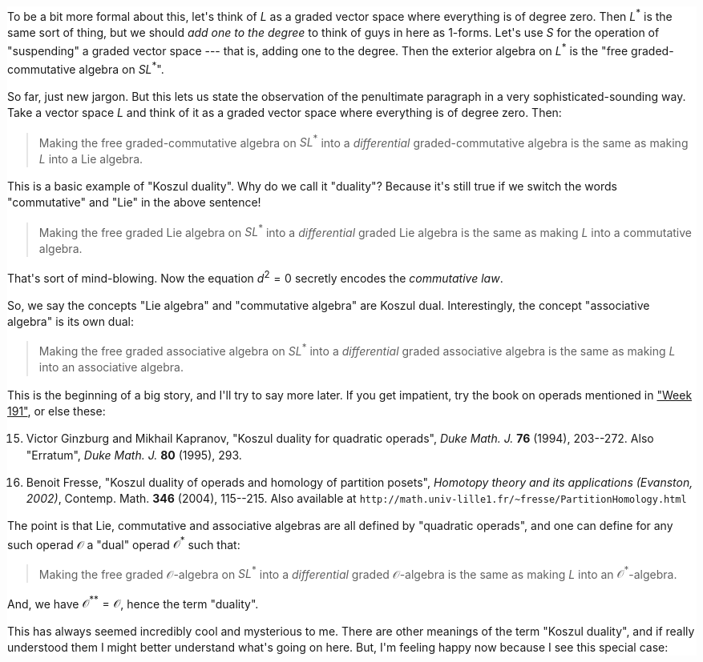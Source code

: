To be a bit more formal about this, let's think of $L$ as a graded vector
space where everything is of degree zero. Then $L^*$ is the same sort of
thing, but we should *add one to the degree* to think of guys in here as
$1$-forms. Let's use $S$ for the operation of "suspending" a graded
vector space --- that is, adding one to the degree. Then the exterior
algebra on $L^*$ is the "free graded-commutative algebra on $SL^*$".

So far, just new jargon. But this lets us state the observation of the
penultimate paragraph in a very sophisticated-sounding way. Take a
vector space $L$ and think of it as a graded vector space where everything
is of degree zero. Then:

> Making the free graded-commutative algebra on $SL^*$ into a
> *differential* graded-commutative algebra is the same as making $L$ into
> a Lie algebra.

This is a basic example of "Koszul duality". Why do we call it
"duality"? Because it's still true if we switch the words
"commutative" and "Lie" in the above sentence!

> Making the free graded Lie algebra on $SL^*$ into a *differential*
> graded Lie algebra is the same as making $L$ into a commutative algebra.

That's sort of mind-blowing. Now the equation $d^2 = 0$ secretly encodes
the *commutative law*.

So, we say the concepts "Lie algebra" and "commutative algebra" are
Koszul dual. Interestingly, the concept "associative algebra" is its
own dual:

> Making the free graded associative algebra on $SL^*$ into a
> *differential* graded associative algebra is the same as making $L$ into
> an associative algebra.

This is the beginning of a big story, and I'll try to say more later.
If you get impatient, try the book on operads mentioned in
["Week 191"](#week191), or else these:

15) Victor Ginzburg and Mikhail Kapranov, "Koszul duality for quadratic operads", _Duke Math. J._ **76** (1994), 203--272. Also "Erratum", _Duke Math. J._ **80** (1995), 293.

16) Benoit Fresse, "Koszul duality of operads and homology of partition posets", _Homotopy theory and its applications (Evanston, 2002)_, Contemp. Math. **346** (2004), 115--215. Also available at `http://math.univ-lille1.fr/~fresse/PartitionHomology.html`

The point is that Lie, commutative and associative algebras are all
defined by "quadratic operads", and one can define for any such operad
$\mathcal{O}$ a "dual" operad $\mathcal{O}^*$ such that:

> Making the free graded $\mathcal{O}$-algebra on $SL^*$ into a *differential* graded
> $\mathcal{O}$-algebra is the same as making $L$ into an $\mathcal{O}^*$-algebra.

And, we have $\mathcal{O}^{**} = \mathcal{O}$, hence the term "duality".

This has always seemed incredibly cool and mysterious to me. There are
other meanings of the term "Koszul duality", and if really understood
them I might better understand what's going on here. But, I'm feeling
happy now because I see this special case:
